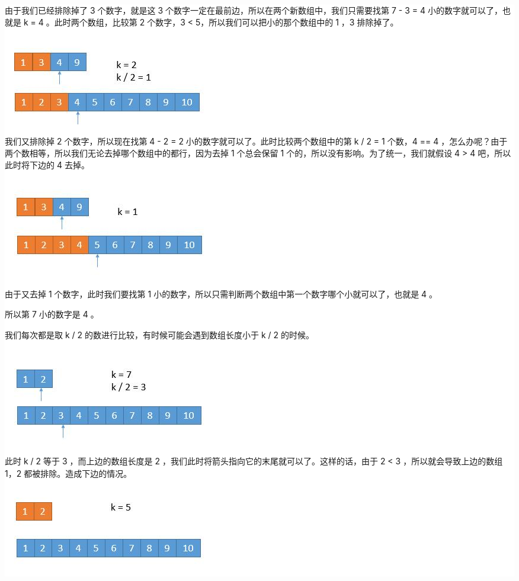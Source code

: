由于我们已经排除掉了 3 个数字，就是这 3 个数字一定在最前边，所以在两个新数组中，我们只需要找第 7 - 3 = 4 小的数字就可以了，也就是 k = 4 。此时两个数组，比较第 2 个数字，3 < 5，所以我们可以把小的那个数组中的 1 ，3 排除掉了。

![img](pics/LeetCode/mid3.jpg)

我们又排除掉 2 个数字，所以现在找第 4 - 2 = 2 小的数字就可以了。此时比较两个数组中的第 k / 2 = 1 个数，4 == 4 ，怎么办呢？由于两个数相等，所以我们无论去掉哪个数组中的都行，因为去掉 1 个总会保留 1 个的，所以没有影响。为了统一，我们就假设 4 > 4 吧，所以此时将下边的 4 去掉。

![img](pics/LeetCode/mid4.jpg)

由于又去掉 1 个数字，此时我们要找第 1 小的数字，所以只需判断两个数组中第一个数字哪个小就可以了，也就是 4 。

所以第 7 小的数字是 4 。

我们每次都是取 k / 2 的数进行比较，有时候可能会遇到数组长度小于 k / 2 的时候。

![img](pics/LeetCode/mid5.jpg)

此时 k / 2 等于 3 ，而上边的数组长度是 2 ，我们此时将箭头指向它的末尾就可以了。这样的话，由于 2 < 3 ，所以就会导致上边的数组 1，2 都被排除。造成下边的情况。

![img](pics/LeetCode/mid6.jpg)
